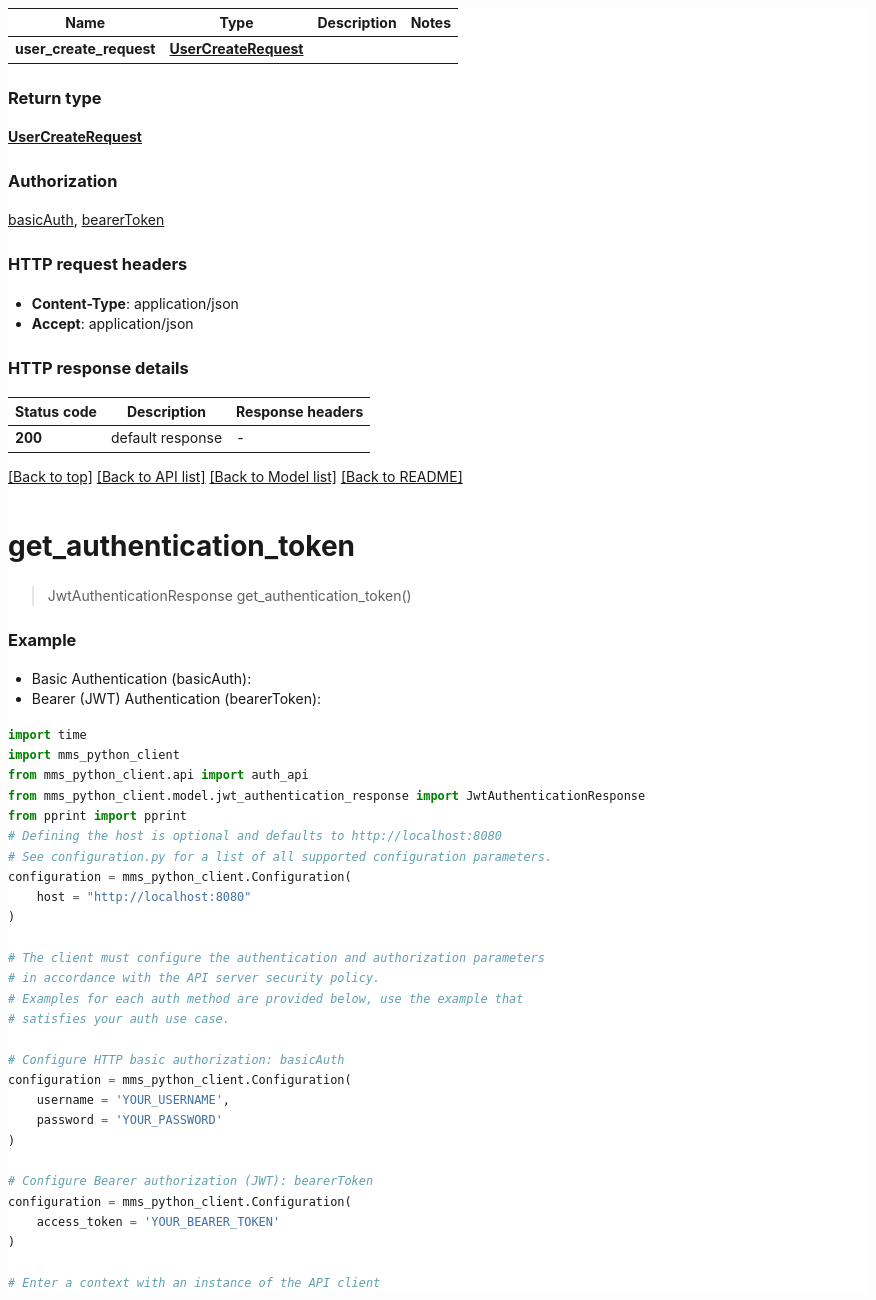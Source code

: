 Name | Type | Description  | Notes
------------- | ------------- | ------------- | -------------
 **user_create_request** | [**UserCreateRequest**](UserCreateRequest.md)|  |

### Return type

[**UserCreateRequest**](UserCreateRequest.md)

### Authorization

[basicAuth](../README.md#basicAuth), [bearerToken](../README.md#bearerToken)

### HTTP request headers

 - **Content-Type**: application/json
 - **Accept**: application/json


### HTTP response details

| Status code | Description | Response headers |
|-------------|-------------|------------------|
**200** | default response |  -  |

[[Back to top]](#) [[Back to API list]](../README.md#documentation-for-api-endpoints) [[Back to Model list]](../README.md#documentation-for-models) [[Back to README]](../README.md)

# **get_authentication_token**
> JwtAuthenticationResponse get_authentication_token()



### Example

* Basic Authentication (basicAuth):
* Bearer (JWT) Authentication (bearerToken):

```python
import time
import mms_python_client
from mms_python_client.api import auth_api
from mms_python_client.model.jwt_authentication_response import JwtAuthenticationResponse
from pprint import pprint
# Defining the host is optional and defaults to http://localhost:8080
# See configuration.py for a list of all supported configuration parameters.
configuration = mms_python_client.Configuration(
    host = "http://localhost:8080"
)

# The client must configure the authentication and authorization parameters
# in accordance with the API server security policy.
# Examples for each auth method are provided below, use the example that
# satisfies your auth use case.

# Configure HTTP basic authorization: basicAuth
configuration = mms_python_client.Configuration(
    username = 'YOUR_USERNAME',
    password = 'YOUR_PASSWORD'
)

# Configure Bearer authorization (JWT): bearerToken
configuration = mms_python_client.Configuration(
    access_token = 'YOUR_BEARER_TOKEN'
)

# Enter a context with an instance of the API client
```
